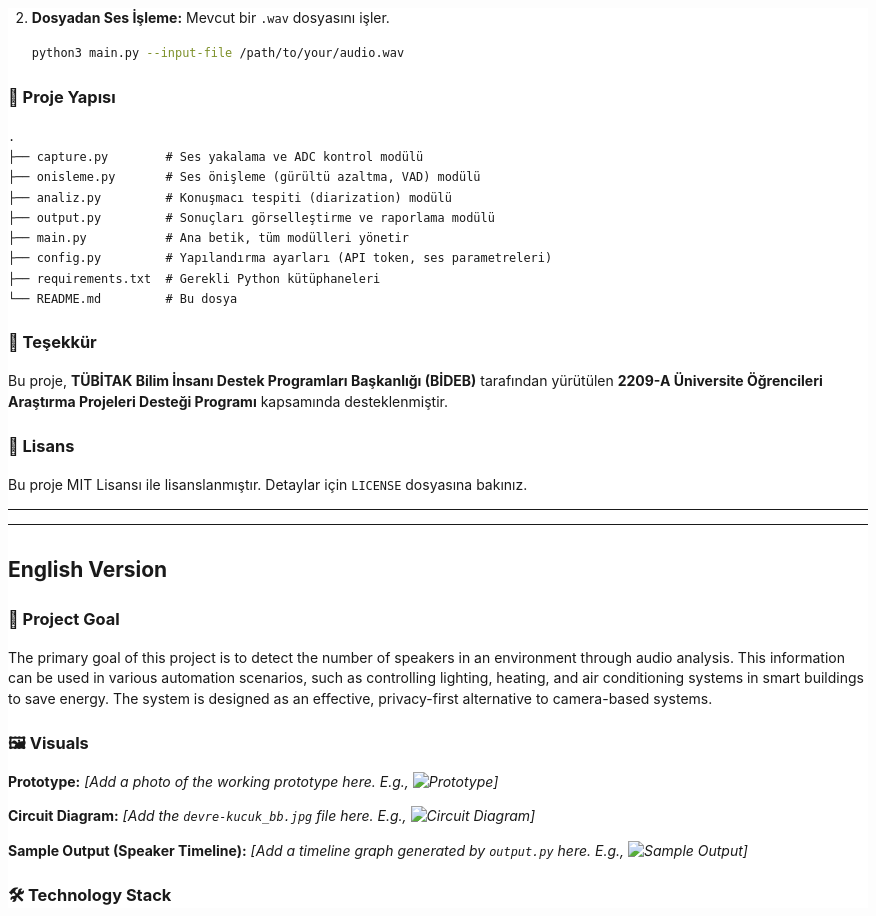 2.  **Dosyadan Ses İşleme:** Mevcut bir `.wav` dosyasını işler.
    ```bash
    python3 main.py --input-file /path/to/your/audio.wav
    ```

### 📂 Proje Yapısı
```
.
├── capture.py        # Ses yakalama ve ADC kontrol modülü
├── onisleme.py       # Ses önişleme (gürültü azaltma, VAD) modülü
├── analiz.py         # Konuşmacı tespiti (diarization) modülü
├── output.py         # Sonuçları görselleştirme ve raporlama modülü
├── main.py           # Ana betik, tüm modülleri yönetir
├── config.py         # Yapılandırma ayarları (API token, ses parametreleri)
├── requirements.txt  # Gerekli Python kütüphaneleri
└── README.md         # Bu dosya
```

### 🙏 Teşekkür

Bu proje, **TÜBİTAK Bilim İnsanı Destek Programları Başkanlığı (BİDEB)** tarafından yürütülen **2209-A Üniversite Öğrencileri Araştırma Projeleri Desteği Programı** kapsamında desteklenmiştir.

### 📄 Lisans

Bu proje MIT Lisansı ile lisanslanmıştır. Detaylar için `LICENSE` dosyasına bakınız.

---
---

## <a name="english-version"></a>English Version

### 🎯 Project Goal

The primary goal of this project is to detect the number of speakers in an environment through audio analysis. This information can be used in various automation scenarios, such as controlling lighting, heating, and air conditioning systems in smart buildings to save energy. The system is designed as an effective, privacy-first alternative to camera-based systems.

### 🖼️ Visuals

**Prototype:**
*[Add a photo of the working prototype here. E.g., ![Prototype](https://.../prototype.jpg)]*

**Circuit Diagram:**
*[Add the `devre-kucuk_bb.jpg` file here. E.g., ![Circuit Diagram](https://.../devre-kucuk_bb.jpg)]*

**Sample Output (Speaker Timeline):**
*[Add a timeline graph generated by `output.py` here. E.g., ![Sample Output](https://.../timeline.png)]*

### 🛠️ Technology Stack
